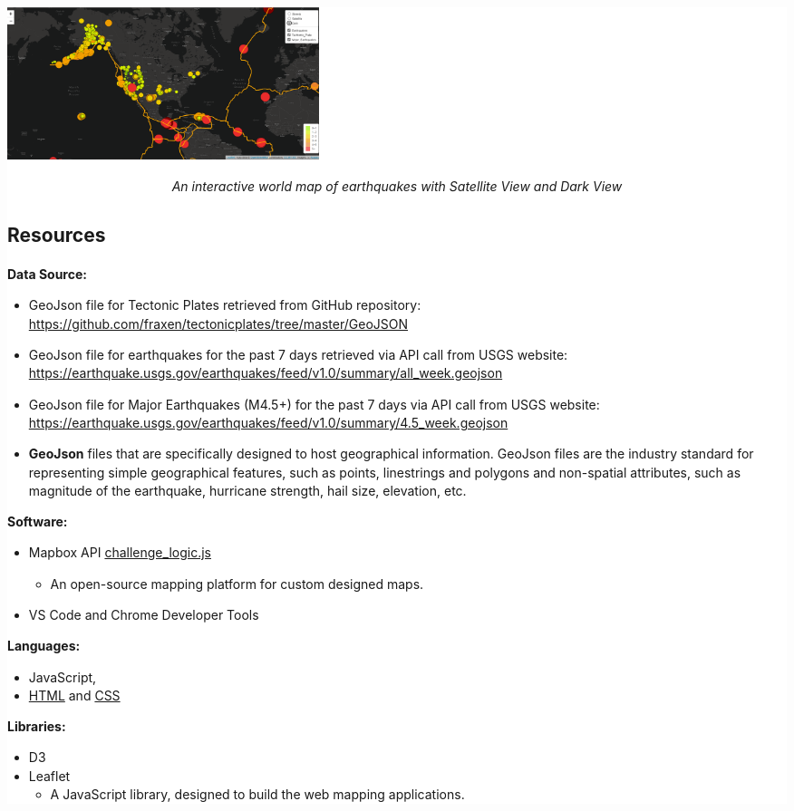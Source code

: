  
<img src="Images/Earthquakes_Challange_DarkView.png" width="40%" height="0%">
</p>

<p align="center">
<i>An interactive world map of earthquakes with Satellite View and Dark View</i>
</p>


## Resources

**Data Source:**

- GeoJson file for Tectonic Plates retrieved from GitHub repository: https://github.com/fraxen/tectonicplates/tree/master/GeoJSON
- GeoJson file for earthquakes for the past 7 days retrieved via API call from USGS website: https://earthquake.usgs.gov/earthquakes/feed/v1.0/summary/all_week.geojson
- GeoJson file for Major Earthquakes (M4.5+) for the past 7 days via API call from USGS website: https://earthquake.usgs.gov/earthquakes/feed/v1.0/summary/4.5_week.geojson

- **GeoJson** files that are specifically designed to host geographical information. GeoJson files are the industry standard for representing simple geographical features, such as points, linestrings and polygons and non-spatial attributes, such as magnitude of the earthquake, hurricane strength, hail size, elevation, etc.

**Software:**
- Mapbox API [challenge_logic.js](Earthquake_Challenge/static/js/challenge_logic.js)
    -  An open-source mapping platform for custom designed maps. 

- VS Code and Chrome Developer Tools


**Languages:**
- JavaScript, 
- [HTML](Earthquake_Challenge/index.html) and [CSS](Earthquake_Challenge/static/css/style.css) 

**Libraries:**
- D3
- Leaflet
    - A JavaScript library, designed to build the web mapping applications.
